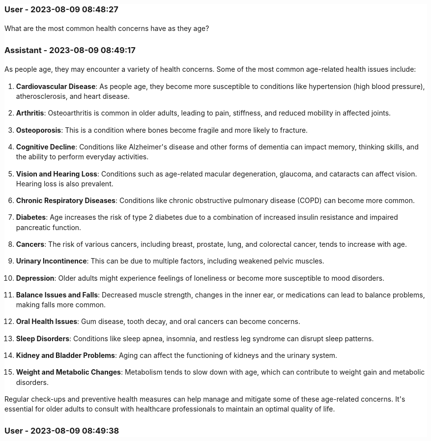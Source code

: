 ### User - 2023-08-09 08:48:27

What are the most common health concerns have as they age?

### Assistant - 2023-08-09 08:49:17

As people age, they may encounter a variety of health concerns. Some of the most common age-related health issues include:

1. **Cardiovascular Disease**: As people age, they become more susceptible to conditions like hypertension (high blood pressure), atherosclerosis, and heart disease.

2. **Arthritis**: Osteoarthritis is common in older adults, leading to pain, stiffness, and reduced mobility in affected joints.

3. **Osteoporosis**: This is a condition where bones become fragile and more likely to fracture.

4. **Cognitive Decline**: Conditions like Alzheimer's disease and other forms of dementia can impact memory, thinking skills, and the ability to perform everyday activities.

5. **Vision and Hearing Loss**: Conditions such as age-related macular degeneration, glaucoma, and cataracts can affect vision. Hearing loss is also prevalent.

6. **Chronic Respiratory Diseases**: Conditions like chronic obstructive pulmonary disease (COPD) can become more common.

7. **Diabetes**: Age increases the risk of type 2 diabetes due to a combination of increased insulin resistance and impaired pancreatic function.

8. **Cancers**: The risk of various cancers, including breast, prostate, lung, and colorectal cancer, tends to increase with age.

9. **Urinary Incontinence**: This can be due to multiple factors, including weakened pelvic muscles.

10. **Depression**: Older adults might experience feelings of loneliness or become more susceptible to mood disorders.

11. **Balance Issues and Falls**: Decreased muscle strength, changes in the inner ear, or medications can lead to balance problems, making falls more common.

12. **Oral Health Issues**: Gum disease, tooth decay, and oral cancers can become concerns.

13. **Sleep Disorders**: Conditions like sleep apnea, insomnia, and restless leg syndrome can disrupt sleep patterns.

14. **Kidney and Bladder Problems**: Aging can affect the functioning of kidneys and the urinary system.

15. **Weight and Metabolic Changes**: Metabolism tends to slow down with age, which can contribute to weight gain and metabolic disorders.

Regular check-ups and preventive health measures can help manage and mitigate some of these age-related concerns. It's essential for older adults to consult with healthcare professionals to maintain an optimal quality of life.

### User - 2023-08-09 08:49:38
